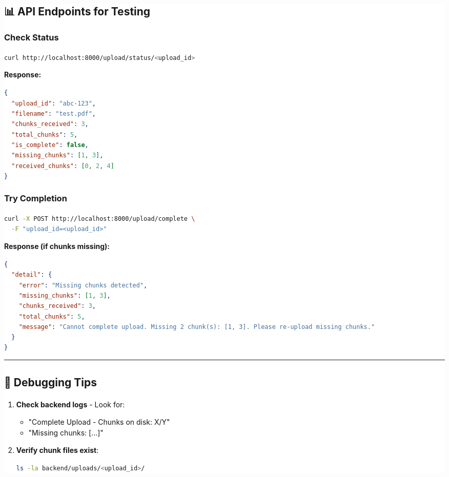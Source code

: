 
## 📊 API Endpoints for Testing

### Check Status
```bash
curl http://localhost:8000/upload/status/<upload_id>
```

**Response:**
```json
{
  "upload_id": "abc-123",
  "filename": "test.pdf",
  "chunks_received": 3,
  "total_chunks": 5,
  "is_complete": false,
  "missing_chunks": [1, 3],
  "received_chunks": [0, 2, 4]
}
```

### Try Completion
```bash
curl -X POST http://localhost:8000/upload/complete \
  -F "upload_id=<upload_id>"
```

**Response (if chunks missing):**
```json
{
  "detail": {
    "error": "Missing chunks detected",
    "missing_chunks": [1, 3],
    "chunks_received": 3,
    "total_chunks": 5,
    "message": "Cannot complete upload. Missing 2 chunk(s): [1, 3]. Please re-upload missing chunks."
  }
}
```

---

## 🐛 Debugging Tips

1. **Check backend logs** - Look for:
   - "Complete Upload - Chunks on disk: X/Y"
   - "Missing chunks: [...]"

2. **Verify chunk files exist**:
   ```bash
   ls -la backend/uploads/<upload_id>/
   ```
